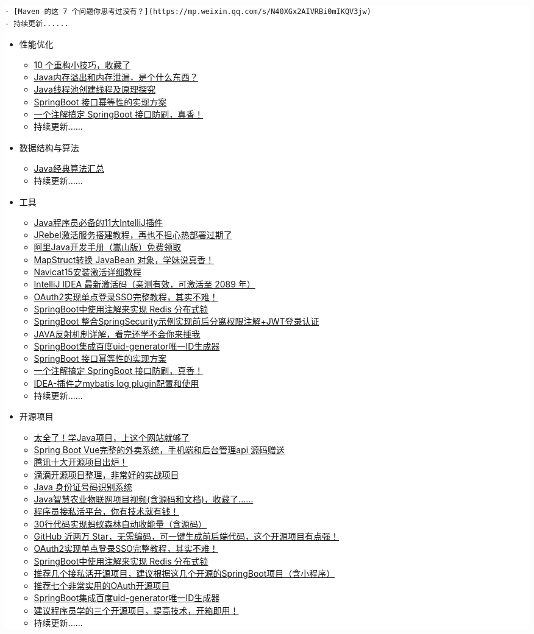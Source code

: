     - [Maven 的这 7 个问题你思考过没有？](https://mp.weixin.qq.com/s/N40XGx2AIVRBi0mIKQV3jw)
    - 持续更新......

- 性能优化

    - [10 个重构小技巧，收藏了](https://mp.weixin.qq.com/s/QzKFZEqScRjfKoGMkztkWg)
    - [Java内存溢出和内存泄漏，是个什么东西？](https://mp.weixin.qq.com/s/5BLfb2ZsSuIDf2nyE-DZ7w)
    - [Java线程池创建线程及原理探究](https://mp.weixin.qq.com/s/IaRxtBY3Fja7s37FGoiyTg)
    - [SpringBoot 接口幂等性的实现方案](https://mp.weixin.qq.com/s/nT8FSEDA53j7j2twSJbV2A)
    - [一个注解搞定 SpringBoot 接口防刷，真香！](https://mp.weixin.qq.com/s/QAGLH1g2Skurtm8EJhMBpg)
    - 持续更新......

- 数据结构与算法

    - [Java经典算法汇总](https://mp.weixin.qq.com/s/Gw4bJUzvAMRfx-wNkFSdPQ)
    - 持续更新......

- 工具

    - [Java程序员必备的11大IntelliJ插件](https://mp.weixin.qq.com/s/oXAWunD7yanKrv7S4aMSPg)
    - [JRebel激活服务搭建教程，再也不担心热部署过期了](https://mp.weixin.qq.com/s/zL2BLfSHDNDI2W91iR5v2g)
    - [阿里Java开发手册（嵩山版）免费领取](https://mp.weixin.qq.com/s/m-KAyuc9dF3RSB18ptqKDA)
    - [MapStruct转换 JavaBean 对象，学妹说真香！](https://mp.weixin.qq.com/s/gIeMf-GJZTzo1XCrCZAQ7w)
    - [Navicat15安装激活详细教程](https://mp.weixin.qq.com/s/lctpILEYy6MVIcVVj-RpmQ)
    - [IntelliJ IDEA 最新激活码（亲测有效，可激活至 2089 年）](https://mp.weixin.qq.com/s/bYc44O9EIsI-rYZhKOOTGA)
    - [OAuth2实现单点登录SSO完整教程，其实不难！](https://mp.weixin.qq.com/s/jgYm-YPh6vhX3fUiUtng-w)
    - [SpringBoot中使用注解来实现 Redis 分布式锁](https://mp.weixin.qq.com/s/1Dqqg8qRWcJInNgDT-4F3g)
    - [SpringBoot 整合SpringSecurity示例实现前后分离权限注解+JWT登录认证](https://mp.weixin.qq.com/s/5DxidkxT46x9BpUogCHFGw)
    - [JAVA反射机制详解，看完还学不会你来捶我](https://mp.weixin.qq.com/s/_7IIO4-dkB64gI6-0h2ocw)
    - [SpringBoot集成百度uid-generator唯一ID生成器](https://mp.weixin.qq.com/s/lFvvY74dwPOnSzfNEUNZ0g)
    - [SpringBoot 接口幂等性的实现方案](https://mp.weixin.qq.com/s/nT8FSEDA53j7j2twSJbV2A)
    - [一个注解搞定 SpringBoot 接口防刷，真香！](https://mp.weixin.qq.com/s/QAGLH1g2Skurtm8EJhMBpg)
    - [IDEA-插件之mybatis log plugin配置和使用](https://mp.weixin.qq.com/s/QJJaYAlLzcSRMDXQwSr9Jg)
    - 持续更新......

- 开源项目

    - [太全了！学Java项目，上这个网站就够了](https://mp.weixin.qq.com/s/XC63zDRZjm0NT8WTcvCPdQ)
    - [Spring Boot Vue完整的外卖系统，手机端和后台管理api 源码赠送](https://mp.weixin.qq.com/s/LQpH-DyMVwkL2S46t0ynBA)
    - [腾讯十大开源项目出炉！](https://mp.weixin.qq.com/s/3cg-YWLxLvqWbq1py6EZjg)
    - [滴滴开源项目整理，非常好的实战项目](https://mp.weixin.qq.com/s/e69FaccxCdtxnjXiXlAwfA)
    - [Java 身份证号码识别系统](https://mp.weixin.qq.com/s/Mnu9klFvqPqcLhA6oHa9QA)
    - [Java智慧农业物联网项目视频(含源码和文档)，收藏了......](https://mp.weixin.qq.com/s/Tp-l14cPb3_ZQynOMkJ0_A)
    - [程序员接私活平台，你有技术就有钱！](https://mp.weixin.qq.com/s/87t4kmNA0gUeqhIEm9AhZQ)
    - [30行代码实现蚂蚁森林自动收能量（含源码）](https://mp.weixin.qq.com/s/bZ8lBTnd0iiUFoRGa1OdOg)
    - [GitHub 近两万 Star，无需编码，可一键生成前后端代码，这个开源项目有点强！](https://mp.weixin.qq.com/s/KZnViu7WS4spbjgs7FBysQ)
    - [OAuth2实现单点登录SSO完整教程，其实不难！](https://mp.weixin.qq.com/s/jgYm-YPh6vhX3fUiUtng-w)
    - [SpringBoot中使用注解来实现 Redis 分布式锁](https://mp.weixin.qq.com/s/1Dqqg8qRWcJInNgDT-4F3g)
    - [推荐几个接私活开源项目，建议根据这几个开源的SpringBoot项目（含小程序）](https://mp.weixin.qq.com/s/_3GSz4HsEsvUfboX-7MWdg)
    - [推荐七个非常实用的OAuth开源项目](https://mp.weixin.qq.com/s/luKnLV7JZpdUS9BnAv1eBA)
    - [SpringBoot集成百度uid-generator唯一ID生成器](https://mp.weixin.qq.com/s/lFvvY74dwPOnSzfNEUNZ0g)
    - [建议程序员学的三个开源项目，提高技术，开箱即用！](https://mp.weixin.qq.com/s/LpF9eGihG7M1w2zJb4jrbA)
    - 持续更新......
    